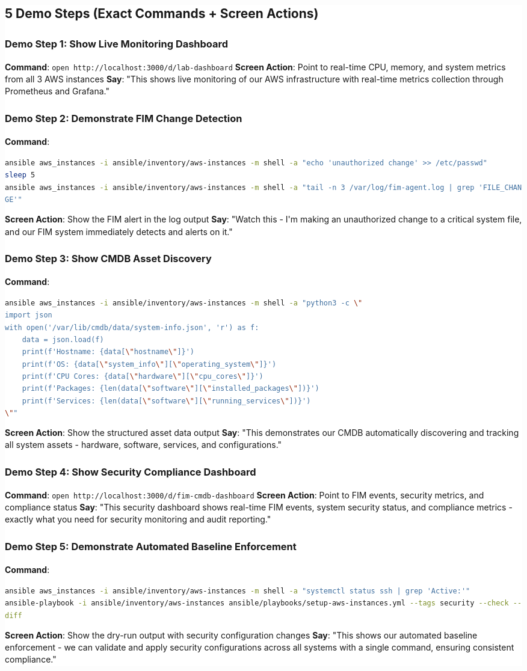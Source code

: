 ## 5 Demo Steps (Exact Commands + Screen Actions)

### **Demo Step 1: Show Live Monitoring Dashboard**
**Command**: `open http://localhost:3000/d/lab-dashboard`
**Screen Action**: Point to real-time CPU, memory, and system metrics from all 3 AWS instances
**Say**: "This shows live monitoring of our AWS infrastructure with real-time metrics collection through Prometheus and Grafana."

### **Demo Step 2: Demonstrate FIM Change Detection**
**Command**: 
```bash
ansible aws_instances -i ansible/inventory/aws-instances -m shell -a "echo 'unauthorized change' >> /etc/passwd"
sleep 5
ansible aws_instances -i ansible/inventory/aws-instances -m shell -a "tail -n 3 /var/log/fim-agent.log | grep 'FILE_CHANGE'"
```
**Screen Action**: Show the FIM alert in the log output
**Say**: "Watch this - I'm making an unauthorized change to a critical system file, and our FIM system immediately detects and alerts on it."

### **Demo Step 3: Show CMDB Asset Discovery**
**Command**: 
```bash
ansible aws_instances -i ansible/inventory/aws-instances -m shell -a "python3 -c \"
import json
with open('/var/lib/cmdb/data/system-info.json', 'r') as f:
    data = json.load(f)
    print(f'Hostname: {data[\"hostname\"]}')
    print(f'OS: {data[\"system_info\"][\"operating_system\"]}')
    print(f'CPU Cores: {data[\"hardware\"][\"cpu_cores\"]}')
    print(f'Packages: {len(data[\"software\"][\"installed_packages\"])}')
    print(f'Services: {len(data[\"software\"][\"running_services\"])}')
\""
```
**Screen Action**: Show the structured asset data output
**Say**: "This demonstrates our CMDB automatically discovering and tracking all system assets - hardware, software, services, and configurations."

### **Demo Step 4: Show Security Compliance Dashboard**
**Command**: `open http://localhost:3000/d/fim-cmdb-dashboard`
**Screen Action**: Point to FIM events, security metrics, and compliance status
**Say**: "This security dashboard shows real-time FIM events, system security status, and compliance metrics - exactly what you need for security monitoring and audit reporting."

### **Demo Step 5: Demonstrate Automated Baseline Enforcement**
**Command**: 
```bash
ansible aws_instances -i ansible/inventory/aws-instances -m shell -a "systemctl status ssh | grep 'Active:'"
ansible-playbook -i ansible/inventory/aws-instances ansible/playbooks/setup-aws-instances.yml --tags security --check --diff
```
**Screen Action**: Show the dry-run output with security configuration changes
**Say**: "This shows our automated baseline enforcement - we can validate and apply security configurations across all systems with a single command, ensuring consistent compliance."
